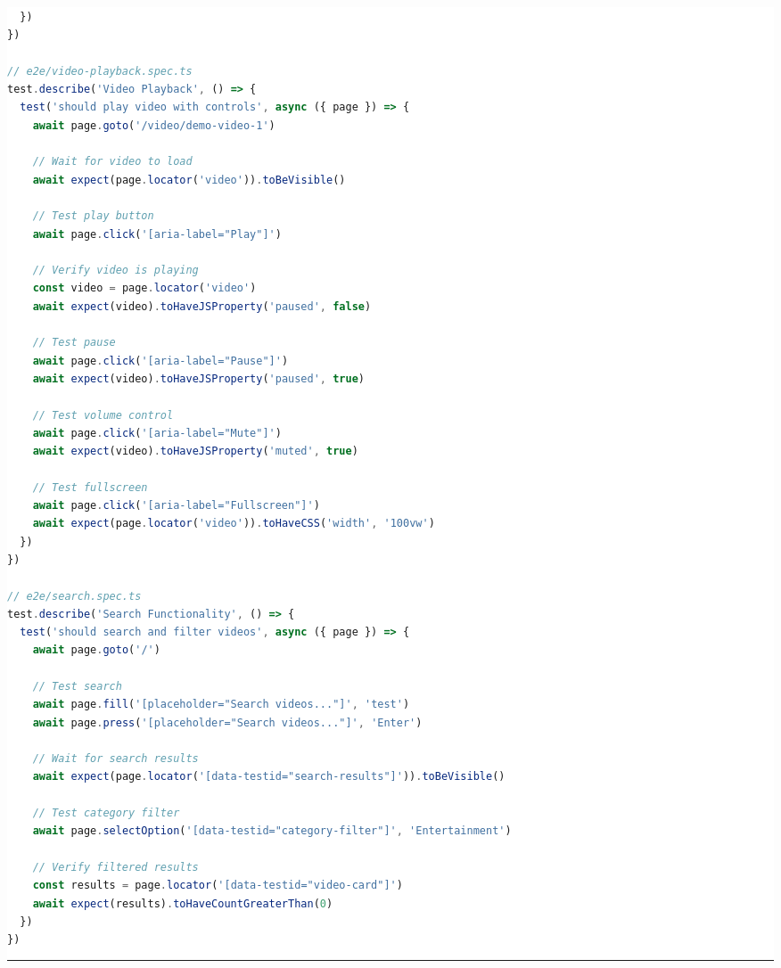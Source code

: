 ```typescript
  })
})

// e2e/video-playback.spec.ts
test.describe('Video Playback', () => {
  test('should play video with controls', async ({ page }) => {
    await page.goto('/video/demo-video-1')
    
    // Wait for video to load
    await expect(page.locator('video')).toBeVisible()
    
    // Test play button
    await page.click('[aria-label="Play"]')
    
    // Verify video is playing
    const video = page.locator('video')
    await expect(video).toHaveJSProperty('paused', false)
    
    // Test pause
    await page.click('[aria-label="Pause"]')
    await expect(video).toHaveJSProperty('paused', true)
    
    // Test volume control
    await page.click('[aria-label="Mute"]')
    await expect(video).toHaveJSProperty('muted', true)
    
    // Test fullscreen
    await page.click('[aria-label="Fullscreen"]')
    await expect(page.locator('video')).toHaveCSS('width', '100vw')
  })
})

// e2e/search.spec.ts
test.describe('Search Functionality', () => {
  test('should search and filter videos', async ({ page }) => {
    await page.goto('/')
    
    // Test search
    await page.fill('[placeholder="Search videos..."]', 'test')
    await page.press('[placeholder="Search videos..."]', 'Enter')
    
    // Wait for search results
    await expect(page.locator('[data-testid="search-results"]')).toBeVisible()
    
    // Test category filter
    await page.selectOption('[data-testid="category-filter"]', 'Entertainment')
    
    // Verify filtered results
    const results = page.locator('[data-testid="video-card"]')
    await expect(results).toHaveCountGreaterThan(0)
  })
})
```

---